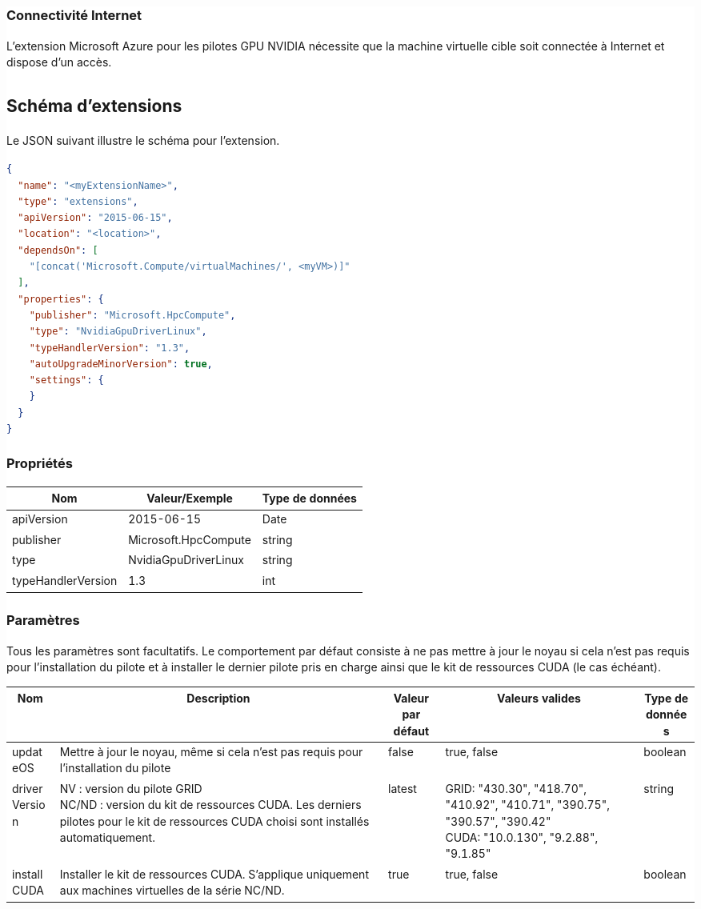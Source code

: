 ### <a name="internet-connectivity"></a>Connectivité Internet

L’extension Microsoft Azure pour les pilotes GPU NVIDIA nécessite que la machine virtuelle cible soit connectée à Internet et dispose d’un accès.

## <a name="extension-schema"></a>Schéma d’extensions

Le JSON suivant illustre le schéma pour l’extension.

```json
{
  "name": "<myExtensionName>",
  "type": "extensions",
  "apiVersion": "2015-06-15",
  "location": "<location>",
  "dependsOn": [
    "[concat('Microsoft.Compute/virtualMachines/', <myVM>)]"
  ],
  "properties": {
    "publisher": "Microsoft.HpcCompute",
    "type": "NvidiaGpuDriverLinux",
    "typeHandlerVersion": "1.3",
    "autoUpgradeMinorVersion": true,
    "settings": {
    }
  }
}
```

### <a name="properties"></a>Propriétés

| Nom | Valeur/Exemple | Type de données |
| ---- | ---- | ---- |
| apiVersion | 2015-06-15 | Date |
| publisher | Microsoft.HpcCompute | string |
| type | NvidiaGpuDriverLinux | string |
| typeHandlerVersion | 1.3 | int |

### <a name="settings"></a>Paramètres

Tous les paramètres sont facultatifs. Le comportement par défaut consiste à ne pas mettre à jour le noyau si cela n’est pas requis pour l’installation du pilote et à installer le dernier pilote pris en charge ainsi que le kit de ressources CUDA (le cas échéant).

| Nom | Description | Valeur par défaut | Valeurs valides | Type de données |
| ---- | ---- | ---- | ---- | ---- |
| updateOS | Mettre à jour le noyau, même si cela n’est pas requis pour l’installation du pilote | false | true, false | boolean |
| driverVersion | NV : version du pilote GRID<br> NC/ND : version du kit de ressources CUDA. Les derniers pilotes pour le kit de ressources CUDA choisi sont installés automatiquement. | latest | GRID: "430.30", "418.70", "410.92", "410.71", "390.75", "390.57", "390.42"<br> CUDA: "10.0.130", "9.2.88", "9.1.85" | string |
| installCUDA | Installer le kit de ressources CUDA. S’applique uniquement aux machines virtuelles de la série NC/ND. | true | true, false | boolean |
